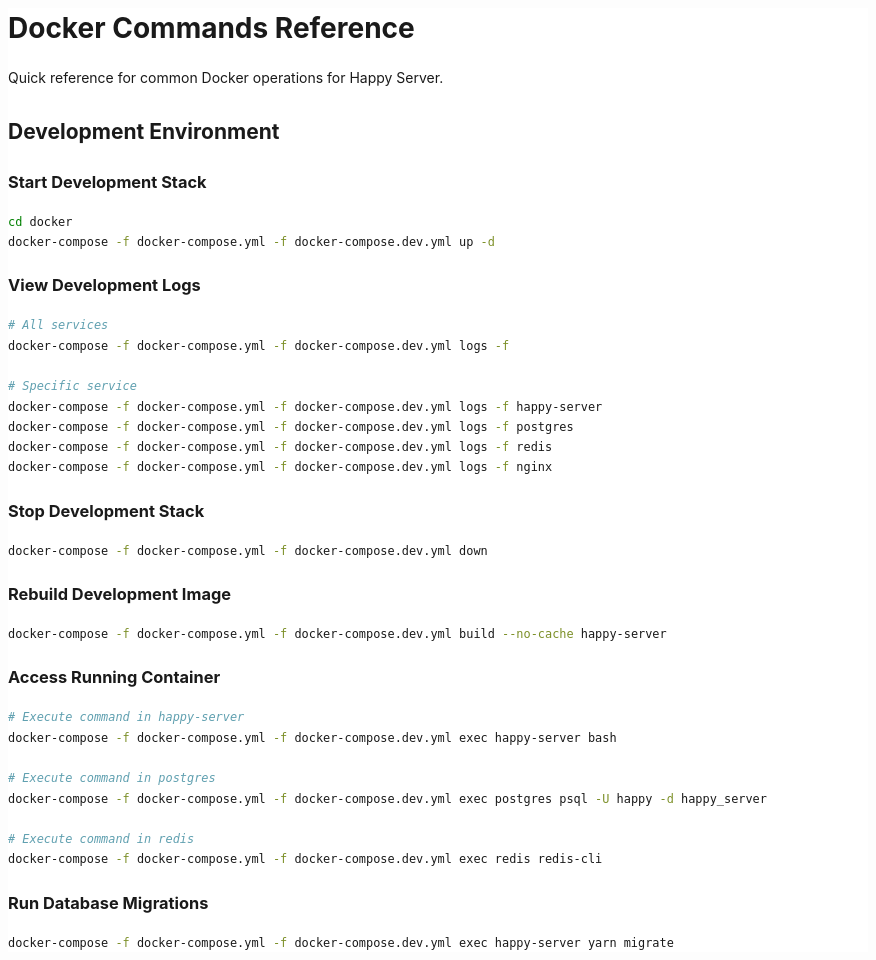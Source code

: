 # Docker Commands Reference

Quick reference for common Docker operations for Happy Server.

## Development Environment

### Start Development Stack
```bash
cd docker
docker-compose -f docker-compose.yml -f docker-compose.dev.yml up -d
```

### View Development Logs
```bash
# All services
docker-compose -f docker-compose.yml -f docker-compose.dev.yml logs -f

# Specific service
docker-compose -f docker-compose.yml -f docker-compose.dev.yml logs -f happy-server
docker-compose -f docker-compose.yml -f docker-compose.dev.yml logs -f postgres
docker-compose -f docker-compose.yml -f docker-compose.dev.yml logs -f redis
docker-compose -f docker-compose.yml -f docker-compose.dev.yml logs -f nginx
```

### Stop Development Stack
```bash
docker-compose -f docker-compose.yml -f docker-compose.dev.yml down
```

### Rebuild Development Image
```bash
docker-compose -f docker-compose.yml -f docker-compose.dev.yml build --no-cache happy-server
```

### Access Running Container
```bash
# Execute command in happy-server
docker-compose -f docker-compose.yml -f docker-compose.dev.yml exec happy-server bash

# Execute command in postgres
docker-compose -f docker-compose.yml -f docker-compose.dev.yml exec postgres psql -U happy -d happy_server

# Execute command in redis
docker-compose -f docker-compose.yml -f docker-compose.dev.yml exec redis redis-cli
```

### Run Database Migrations
```bash
docker-compose -f docker-compose.yml -f docker-compose.dev.yml exec happy-server yarn migrate
```
